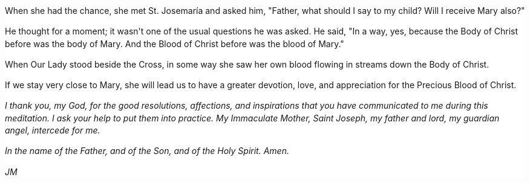When she had the chance, she met St. Josemaría and asked him, "Father, what should I say to my child? Will I receive Mary also?"

He thought for a moment; it wasn\'t one of the usual questions he was asked. He said, "In a way, yes, because the Body of Christ before was the body of Mary. And the Blood of Christ before was the blood of Mary."

When Our Lady stood beside the Cross, in some way she saw her own blood flowing in streams down the Body of Christ.

If we stay very close to Mary, she will lead us to have a greater devotion, love, and appreciation for the Precious Blood of Christ.

*I thank you, my God, for the good resolutions, affections, and inspirations that you have communicated to me during this meditation. I ask your help to put them into practice. My Immaculate Mother, Saint Joseph, my father and lord, my guardian angel, intercede for me.*

*In the name of the Father, and of the Son, and of the Holy Spirit. Amen.*

*JM*
